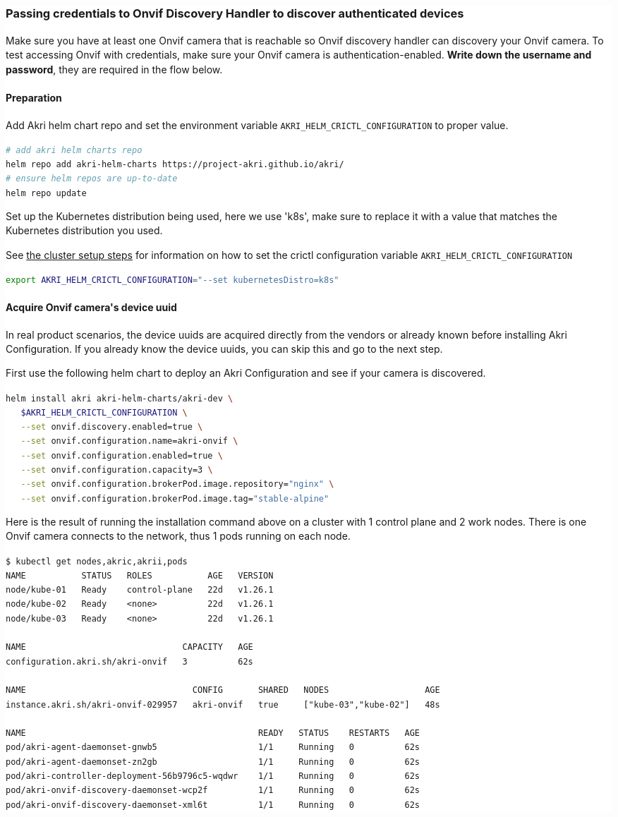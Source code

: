 ### Passing credentials to Onvif Discovery Handler to discover authenticated devices
Make sure you have at least one Onvif camera that is reachable so Onvif discovery handler can discovery your Onvif camera. To test accessing Onvif with credentials, make sure your Onvif camera is authentication-enabled. **Write down the username and password**, they are required in the flow below.

#### Preparation

Add Akri helm chart repo and set the environment variable `AKRI_HELM_CRICTL_CONFIGURATION` to proper value.

```bash
# add akri helm charts repo
helm repo add akri-helm-charts https://project-akri.github.io/akri/
# ensure helm repos are up-to-date
helm repo update
```
Set up the Kubernetes distribution being used, here we use 'k8s', make sure to replace it with a value that matches the Kubernetes distribution you used.

See [the cluster setup steps](../user-guide/cluster-setup.md#configure-crictl) for information on how to set the crictl configuration variable `AKRI_HELM_CRICTL_CONFIGURATION`

 ```bash
export AKRI_HELM_CRICTL_CONFIGURATION="--set kubernetesDistro=k8s"
```

#### Acquire Onvif camera's device uuid
In real product scenarios, the device uuids are acquired directly from the vendors or already known before installing Akri Configuration.
If you already know the device uuids, you can skip this and go to the next step.

First use the following helm chart to deploy an Akri Configuration and see if your camera is discovered.

```bash
helm install akri akri-helm-charts/akri-dev \
   $AKRI_HELM_CRICTL_CONFIGURATION \
   --set onvif.discovery.enabled=true \
   --set onvif.configuration.name=akri-onvif \
   --set onvif.configuration.enabled=true \
   --set onvif.configuration.capacity=3 \
   --set onvif.configuration.brokerPod.image.repository="nginx" \
   --set onvif.configuration.brokerPod.image.tag="stable-alpine"
```

Here is the result of running the installation command above on a cluster with 1 control plane and 2 work nodes.  There is one Onvif camera connects to the network, thus 1 pods running on each node.

```bash=
$ kubectl get nodes,akric,akrii,pods
NAME           STATUS   ROLES           AGE   VERSION
node/kube-01   Ready    control-plane   22d   v1.26.1
node/kube-02   Ready    <none>          22d   v1.26.1
node/kube-03   Ready    <none>          22d   v1.26.1

NAME                               CAPACITY   AGE
configuration.akri.sh/akri-onvif   3          62s

NAME                                 CONFIG       SHARED   NODES                   AGE
instance.akri.sh/akri-onvif-029957   akri-onvif   true     ["kube-03","kube-02"]   48s

NAME                                              READY   STATUS    RESTARTS   AGE
pod/akri-agent-daemonset-gnwb5                    1/1     Running   0          62s
pod/akri-agent-daemonset-zn2gb                    1/1     Running   0          62s
pod/akri-controller-deployment-56b9796c5-wqdwr    1/1     Running   0          62s
pod/akri-onvif-discovery-daemonset-wcp2f          1/1     Running   0          62s
pod/akri-onvif-discovery-daemonset-xml6t          1/1     Running   0          62s
```